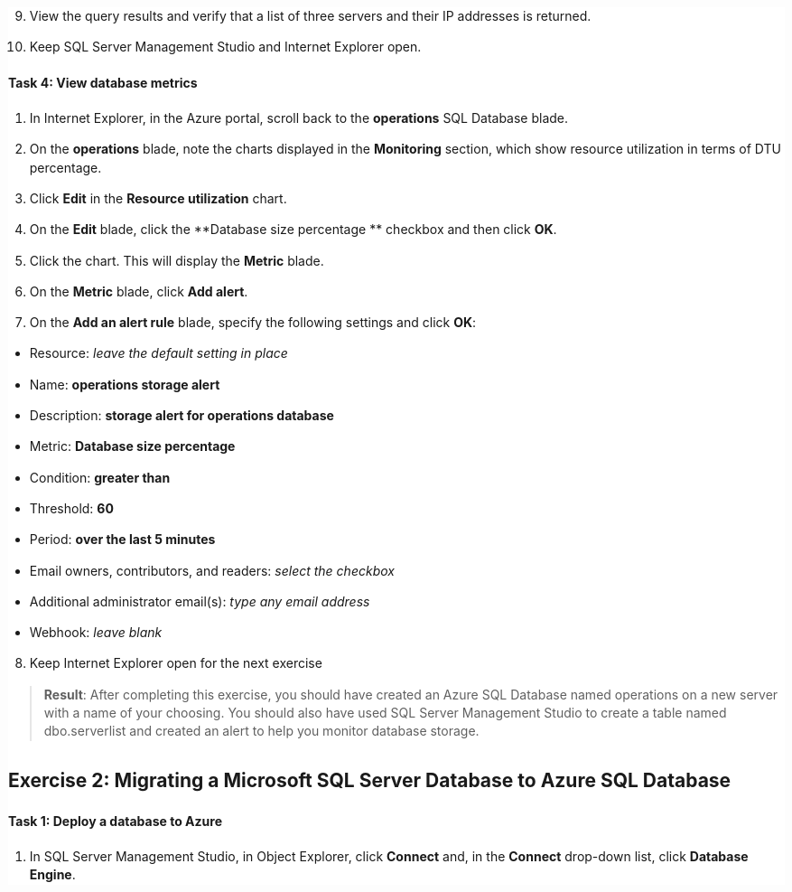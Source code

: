 9. View the query results and verify that a list of three servers and their IP addresses is returned.

10. Keep SQL Server Management Studio and Internet Explorer open.



#### Task 4: View database metrics
  
1. In Internet Explorer, in the Azure portal, scroll back to the **operations** SQL Database blade.

2. On the **operations** blade, note the charts displayed in the **Monitoring** section, which show resource utilization in terms of DTU percentage.

3. Click **Edit** in the **Resource utilization** chart.

4. On the **Edit** blade, click the **Database size percentage ** checkbox and then click **OK**.

5. Click the chart. This will display the **Metric** blade.

6. On the **Metric** blade, click **Add alert**. 

7. On the **Add an alert rule** blade, specify the following settings and click **OK**:


  - Resource: _leave the default setting in place_

  - Name: **operations storage alert**

  - Description: **storage alert for operations database**

  - Metric: **Database size percentage**

  - Condition: **greater than**

  - Threshold: **60**

  - Period: **over the last 5 minutes**

  - Email owners, contributors, and readers: _select the checkbox_

  - Additional administrator email(s): _type any email address_

  - Webhook: _leave blank_


8. Keep Internet Explorer open for the next exercise


> **Result**: After completing this exercise, you should have created an Azure SQL Database named operations on a new server with a name of your choosing. You should also have used SQL Server Management Studio to create a table named dbo.serverlist and created an alert to help you monitor database storage.


## Exercise 2: Migrating a Microsoft SQL Server Database to Azure SQL Database
  
#### Task 1: Deploy a database to Azure
  
1. In SQL Server Management Studio, in Object Explorer, click **Connect** and, in the **Connect** drop-down list, click **Database Engine**.

